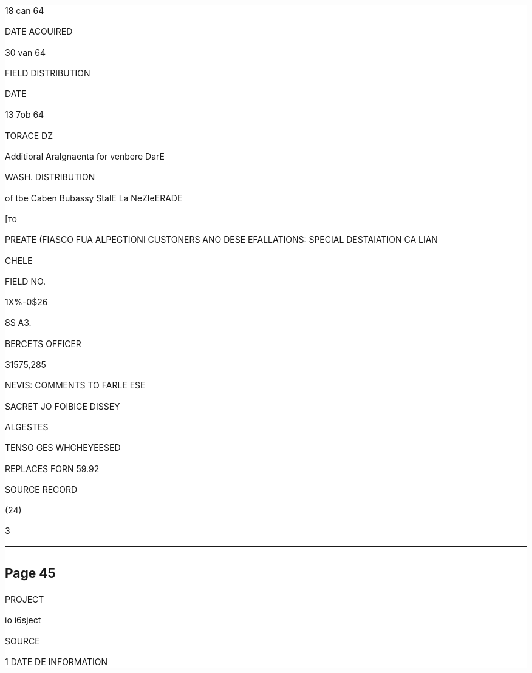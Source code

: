18 can 64

DATE ACOUIRED

30 van 64

FIELD DISTRIBUTION

DATE

13 7ob 64

TORACE DZ

Additioral Aralgnaenta for venbere DarE

WASH. DISTRIBUTION

of tbe Caben Bubassy StalE La NeZIeERADE

[то

PREATE (FIASCO FUA ALPEGTIONI CUSTONERS ANO DESE EFALLATIONS: SPECIAL DESTAIATION CA LIAN

CHELE

FIELD NO.

1X%-0$26

8S A3.

BERCETS OFFICER

31575,285

NEVIS: COMMENTS TO FARLE ESE

SACRET JO FOIBIGE DISSEY

ALGESTES

TENSO GES WHCHEYEESED

REPLACES FORN 59.92

SOURCE RECORD

(24)

3

---

## Page 45

PROJECT

io i6sject

SOURCE

1 DATE DE INFORMATION
